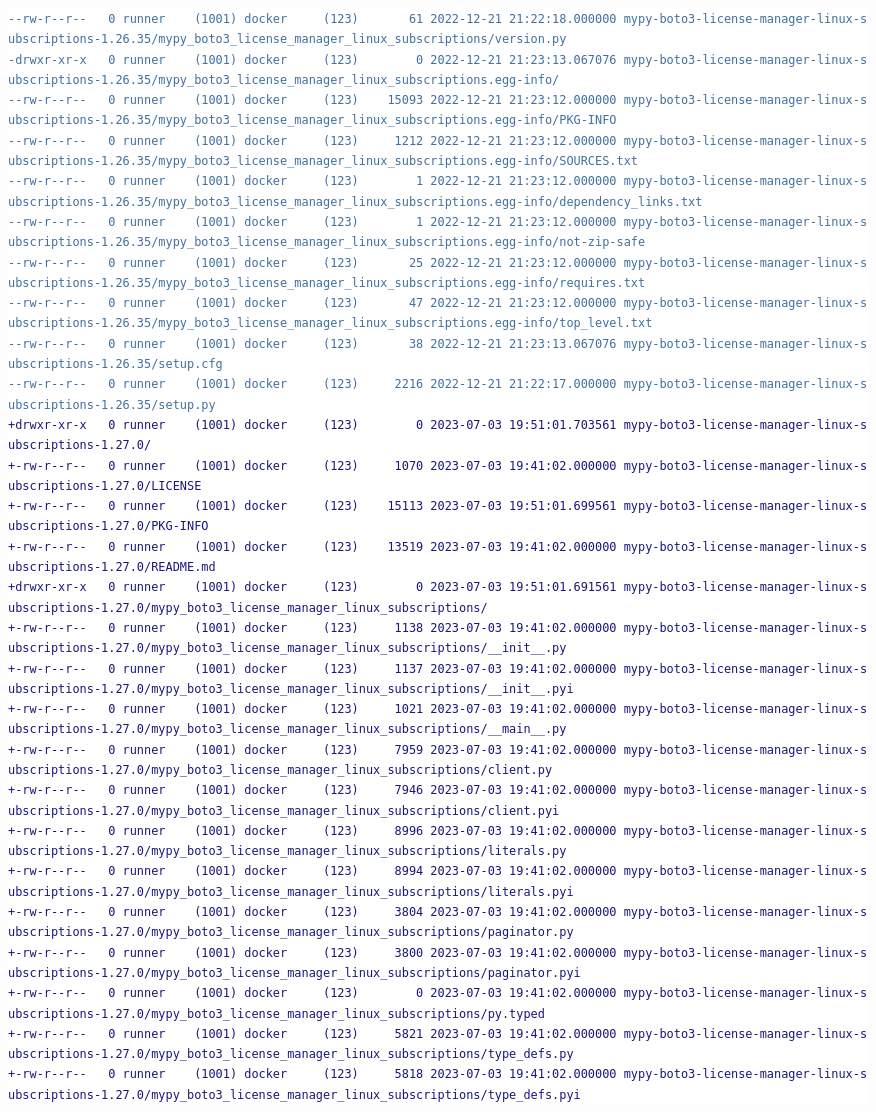 ```diff
--rw-r--r--   0 runner    (1001) docker     (123)       61 2022-12-21 21:22:18.000000 mypy-boto3-license-manager-linux-subscriptions-1.26.35/mypy_boto3_license_manager_linux_subscriptions/version.py
-drwxr-xr-x   0 runner    (1001) docker     (123)        0 2022-12-21 21:23:13.067076 mypy-boto3-license-manager-linux-subscriptions-1.26.35/mypy_boto3_license_manager_linux_subscriptions.egg-info/
--rw-r--r--   0 runner    (1001) docker     (123)    15093 2022-12-21 21:23:12.000000 mypy-boto3-license-manager-linux-subscriptions-1.26.35/mypy_boto3_license_manager_linux_subscriptions.egg-info/PKG-INFO
--rw-r--r--   0 runner    (1001) docker     (123)     1212 2022-12-21 21:23:12.000000 mypy-boto3-license-manager-linux-subscriptions-1.26.35/mypy_boto3_license_manager_linux_subscriptions.egg-info/SOURCES.txt
--rw-r--r--   0 runner    (1001) docker     (123)        1 2022-12-21 21:23:12.000000 mypy-boto3-license-manager-linux-subscriptions-1.26.35/mypy_boto3_license_manager_linux_subscriptions.egg-info/dependency_links.txt
--rw-r--r--   0 runner    (1001) docker     (123)        1 2022-12-21 21:23:12.000000 mypy-boto3-license-manager-linux-subscriptions-1.26.35/mypy_boto3_license_manager_linux_subscriptions.egg-info/not-zip-safe
--rw-r--r--   0 runner    (1001) docker     (123)       25 2022-12-21 21:23:12.000000 mypy-boto3-license-manager-linux-subscriptions-1.26.35/mypy_boto3_license_manager_linux_subscriptions.egg-info/requires.txt
--rw-r--r--   0 runner    (1001) docker     (123)       47 2022-12-21 21:23:12.000000 mypy-boto3-license-manager-linux-subscriptions-1.26.35/mypy_boto3_license_manager_linux_subscriptions.egg-info/top_level.txt
--rw-r--r--   0 runner    (1001) docker     (123)       38 2022-12-21 21:23:13.067076 mypy-boto3-license-manager-linux-subscriptions-1.26.35/setup.cfg
--rw-r--r--   0 runner    (1001) docker     (123)     2216 2022-12-21 21:22:17.000000 mypy-boto3-license-manager-linux-subscriptions-1.26.35/setup.py
+drwxr-xr-x   0 runner    (1001) docker     (123)        0 2023-07-03 19:51:01.703561 mypy-boto3-license-manager-linux-subscriptions-1.27.0/
+-rw-r--r--   0 runner    (1001) docker     (123)     1070 2023-07-03 19:41:02.000000 mypy-boto3-license-manager-linux-subscriptions-1.27.0/LICENSE
+-rw-r--r--   0 runner    (1001) docker     (123)    15113 2023-07-03 19:51:01.699561 mypy-boto3-license-manager-linux-subscriptions-1.27.0/PKG-INFO
+-rw-r--r--   0 runner    (1001) docker     (123)    13519 2023-07-03 19:41:02.000000 mypy-boto3-license-manager-linux-subscriptions-1.27.0/README.md
+drwxr-xr-x   0 runner    (1001) docker     (123)        0 2023-07-03 19:51:01.691561 mypy-boto3-license-manager-linux-subscriptions-1.27.0/mypy_boto3_license_manager_linux_subscriptions/
+-rw-r--r--   0 runner    (1001) docker     (123)     1138 2023-07-03 19:41:02.000000 mypy-boto3-license-manager-linux-subscriptions-1.27.0/mypy_boto3_license_manager_linux_subscriptions/__init__.py
+-rw-r--r--   0 runner    (1001) docker     (123)     1137 2023-07-03 19:41:02.000000 mypy-boto3-license-manager-linux-subscriptions-1.27.0/mypy_boto3_license_manager_linux_subscriptions/__init__.pyi
+-rw-r--r--   0 runner    (1001) docker     (123)     1021 2023-07-03 19:41:02.000000 mypy-boto3-license-manager-linux-subscriptions-1.27.0/mypy_boto3_license_manager_linux_subscriptions/__main__.py
+-rw-r--r--   0 runner    (1001) docker     (123)     7959 2023-07-03 19:41:02.000000 mypy-boto3-license-manager-linux-subscriptions-1.27.0/mypy_boto3_license_manager_linux_subscriptions/client.py
+-rw-r--r--   0 runner    (1001) docker     (123)     7946 2023-07-03 19:41:02.000000 mypy-boto3-license-manager-linux-subscriptions-1.27.0/mypy_boto3_license_manager_linux_subscriptions/client.pyi
+-rw-r--r--   0 runner    (1001) docker     (123)     8996 2023-07-03 19:41:02.000000 mypy-boto3-license-manager-linux-subscriptions-1.27.0/mypy_boto3_license_manager_linux_subscriptions/literals.py
+-rw-r--r--   0 runner    (1001) docker     (123)     8994 2023-07-03 19:41:02.000000 mypy-boto3-license-manager-linux-subscriptions-1.27.0/mypy_boto3_license_manager_linux_subscriptions/literals.pyi
+-rw-r--r--   0 runner    (1001) docker     (123)     3804 2023-07-03 19:41:02.000000 mypy-boto3-license-manager-linux-subscriptions-1.27.0/mypy_boto3_license_manager_linux_subscriptions/paginator.py
+-rw-r--r--   0 runner    (1001) docker     (123)     3800 2023-07-03 19:41:02.000000 mypy-boto3-license-manager-linux-subscriptions-1.27.0/mypy_boto3_license_manager_linux_subscriptions/paginator.pyi
+-rw-r--r--   0 runner    (1001) docker     (123)        0 2023-07-03 19:41:02.000000 mypy-boto3-license-manager-linux-subscriptions-1.27.0/mypy_boto3_license_manager_linux_subscriptions/py.typed
+-rw-r--r--   0 runner    (1001) docker     (123)     5821 2023-07-03 19:41:02.000000 mypy-boto3-license-manager-linux-subscriptions-1.27.0/mypy_boto3_license_manager_linux_subscriptions/type_defs.py
+-rw-r--r--   0 runner    (1001) docker     (123)     5818 2023-07-03 19:41:02.000000 mypy-boto3-license-manager-linux-subscriptions-1.27.0/mypy_boto3_license_manager_linux_subscriptions/type_defs.pyi
```